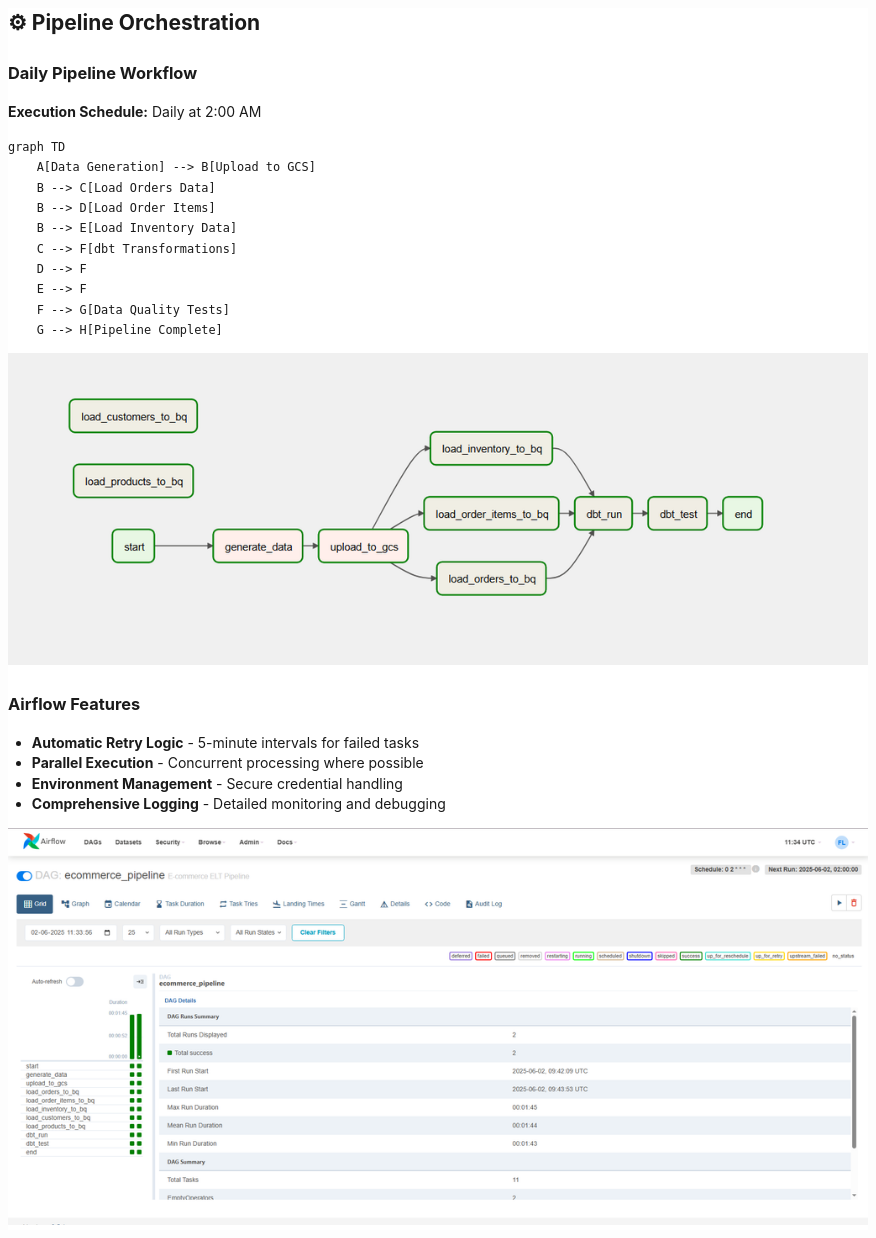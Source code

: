 ## ⚙️ Pipeline Orchestration

### Daily Pipeline Workflow

**Execution Schedule:** Daily at 2:00 AM

```mermaid
graph TD
    A[Data Generation] --> B[Upload to GCS]
    B --> C[Load Orders Data]
    B --> D[Load Order Items]  
    B --> E[Load Inventory Data]
    C --> F[dbt Transformations]
    D --> F
    E --> F
    F --> G[Data Quality Tests]
    G --> H[Pipeline Complete]
```

![Airflow Diagram](https://github.com/karnvishal/E-Commerce-Sales-Data-Warehouse/blob/main/images/airflow_dag.png?raw=true)

### Airflow Features
- **Automatic Retry Logic** - 5-minute intervals for failed tasks
- **Parallel Execution** - Concurrent processing where possible
- **Environment Management** - Secure credential handling
- **Comprehensive Logging** - Detailed monitoring and debugging

![Airflow Task-status Diagram](https://github.com/karnvishal/E-Commerce-Sales-Data-Warehouse/blob/main/images/airflow_status.png?raw=true)